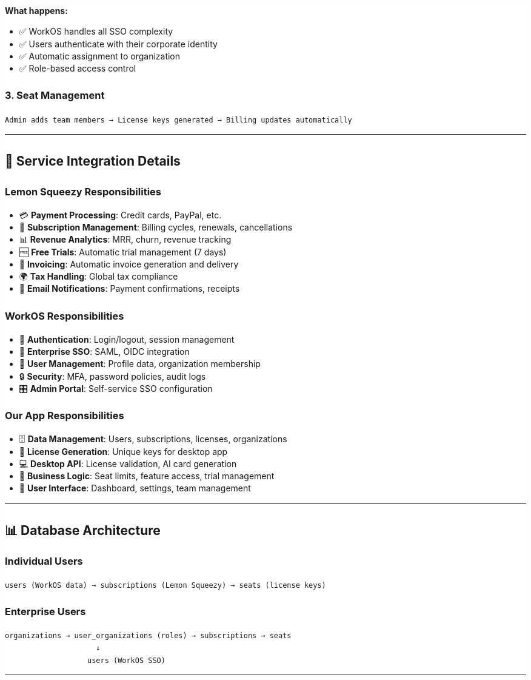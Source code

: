 **What happens:**
- ✅ WorkOS handles all SSO complexity
- ✅ Users authenticate with their corporate identity
- ✅ Automatic assignment to organization
- ✅ Role-based access control

### 3. **Seat Management**
```
Admin adds team members → License keys generated → Billing updates automatically
```

---

## 🔧 **Service Integration Details**

### **Lemon Squeezy Responsibilities**
- 💳 **Payment Processing**: Credit cards, PayPal, etc.
- 🔄 **Subscription Management**: Billing cycles, renewals, cancellations
- 📊 **Revenue Analytics**: MRR, churn, revenue tracking
- 🆓 **Free Trials**: Automatic trial management (7 days)
- 🧾 **Invoicing**: Automatic invoice generation and delivery
- 🌍 **Tax Handling**: Global tax compliance
- 📧 **Email Notifications**: Payment confirmations, receipts

### **WorkOS Responsibilities**
- 🔐 **Authentication**: Login/logout, session management
- 🏢 **Enterprise SSO**: SAML, OIDC integration
- 👥 **User Management**: Profile data, organization membership
- 🔒 **Security**: MFA, password policies, audit logs
- 🎛️ **Admin Portal**: Self-service SSO configuration

### **Our App Responsibilities**
- 🗄️ **Data Management**: Users, subscriptions, licenses, organizations
- 🔑 **License Generation**: Unique keys for desktop app
- 💻 **Desktop API**: License validation, AI card generation
- 🎯 **Business Logic**: Seat limits, feature access, trial management
- 📱 **User Interface**: Dashboard, settings, team management

---

## 📊 **Database Architecture**

### **Individual Users**
```
users (WorkOS data) → subscriptions (Lemon Squeezy) → seats (license keys)
```

### **Enterprise Users**
```
organizations → user_organizations (roles) → subscriptions → seats
                     ↓
                   users (WorkOS SSO)
```

---